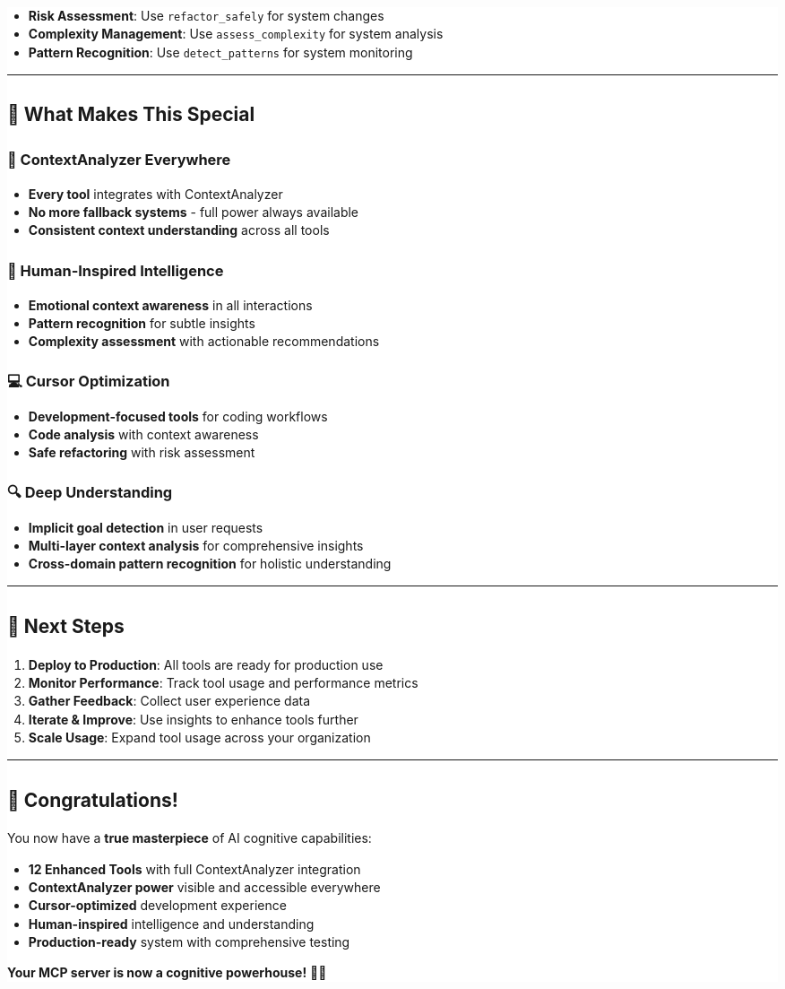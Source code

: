 - **Risk Assessment**: Use `refactor_safely` for system changes
- **Complexity Management**: Use `assess_complexity` for system analysis
- **Pattern Recognition**: Use `detect_patterns` for system monitoring

---

## 🌟 **What Makes This Special**

### **🎯 ContextAnalyzer Everywhere**

- **Every tool** integrates with ContextAnalyzer
- **No more fallback systems** - full power always available
- **Consistent context understanding** across all tools

### **🧠 Human-Inspired Intelligence**

- **Emotional context awareness** in all interactions
- **Pattern recognition** for subtle insights
- **Complexity assessment** with actionable recommendations

### **💻 Cursor Optimization**

- **Development-focused tools** for coding workflows
- **Code analysis** with context awareness
- **Safe refactoring** with risk assessment

### **🔍 Deep Understanding**

- **Implicit goal detection** in user requests
- **Multi-layer context analysis** for comprehensive insights
- **Cross-domain pattern recognition** for holistic understanding

---

## 🚀 **Next Steps**

1. **Deploy to Production**: All tools are ready for production use
2. **Monitor Performance**: Track tool usage and performance metrics
3. **Gather Feedback**: Collect user experience data
4. **Iterate & Improve**: Use insights to enhance tools further
5. **Scale Usage**: Expand tool usage across your organization

---

## 🎉 **Congratulations!**

You now have a **true masterpiece** of AI cognitive capabilities:

- **12 Enhanced Tools** with full ContextAnalyzer integration
- **ContextAnalyzer power** visible and accessible everywhere
- **Cursor-optimized** development experience
- **Human-inspired** intelligence and understanding
- **Production-ready** system with comprehensive testing

**Your MCP server is now a cognitive powerhouse!** 🚀✨
